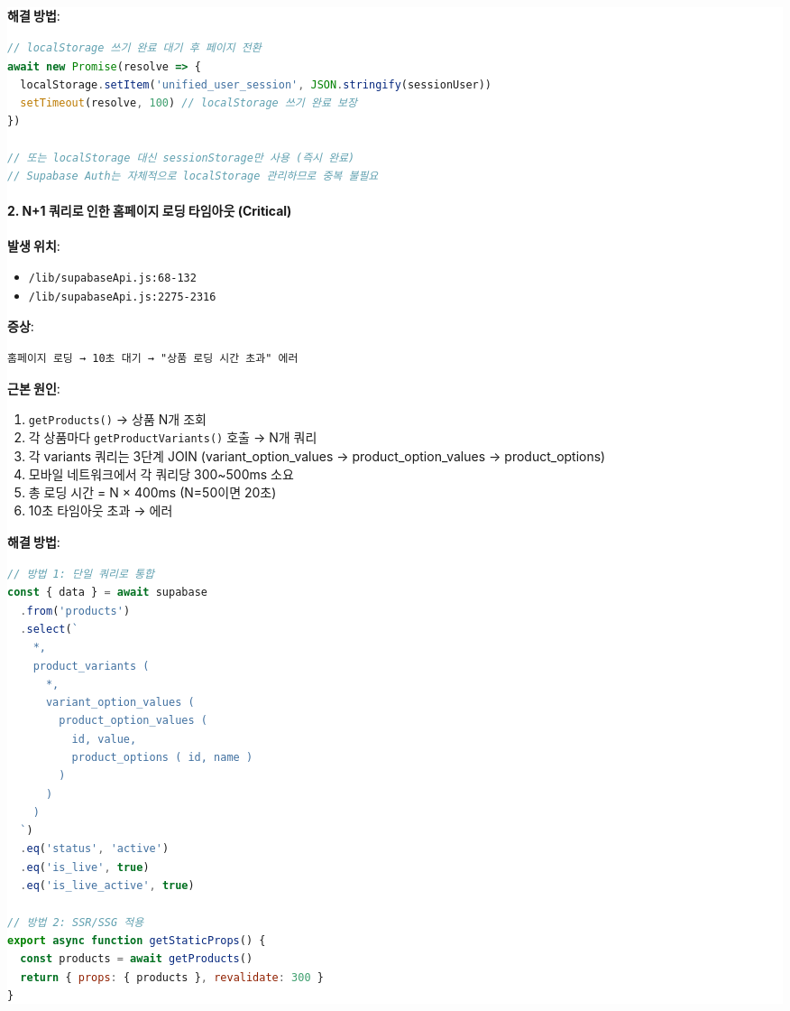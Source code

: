 **해결 방법**:
```javascript
// localStorage 쓰기 완료 대기 후 페이지 전환
await new Promise(resolve => {
  localStorage.setItem('unified_user_session', JSON.stringify(sessionUser))
  setTimeout(resolve, 100) // localStorage 쓰기 완료 보장
})

// 또는 localStorage 대신 sessionStorage만 사용 (즉시 완료)
// Supabase Auth는 자체적으로 localStorage 관리하므로 중복 불필요
```

#### 2. **N+1 쿼리로 인한 홈페이지 로딩 타임아웃** (Critical)

**발생 위치**:
- `/lib/supabaseApi.js:68-132`
- `/lib/supabaseApi.js:2275-2316`

**증상**:
```
홈페이지 로딩 → 10초 대기 → "상품 로딩 시간 초과" 에러
```

**근본 원인**:
1. `getProducts()` → 상품 N개 조회
2. 각 상품마다 `getProductVariants()` 호출 → N개 쿼리
3. 각 variants 쿼리는 3단계 JOIN (variant_option_values → product_option_values → product_options)
4. 모바일 네트워크에서 각 쿼리당 300~500ms 소요
5. 총 로딩 시간 = N × 400ms (N=50이면 20초)
6. 10초 타임아웃 초과 → 에러

**해결 방법**:
```javascript
// 방법 1: 단일 쿼리로 통합
const { data } = await supabase
  .from('products')
  .select(`
    *,
    product_variants (
      *,
      variant_option_values (
        product_option_values (
          id, value,
          product_options ( id, name )
        )
      )
    )
  `)
  .eq('status', 'active')
  .eq('is_live', true)
  .eq('is_live_active', true)

// 방법 2: SSR/SSG 적용
export async function getStaticProps() {
  const products = await getProducts()
  return { props: { products }, revalidate: 300 }
}
```
